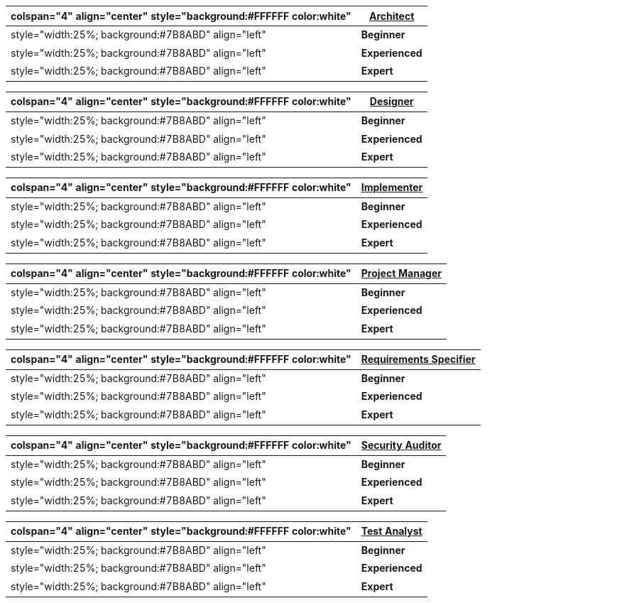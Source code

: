 | colspan="4" align="center" style="background:\#FFFFFF color:white" | <font color="white">**[Architect](Architect "wikilink")** |
| ------------------------------------------------------------------ | --------------------------------------------------------- |
| style="width:25%; background:\#7B8ABD" align="left"                | **Beginner**                                              |
| style="width:25%; background:\#7B8ABD" align="left"                | **Experienced**                                           |
| style="width:25%; background:\#7B8ABD" align="left"                | **Expert**                                                |

| colspan="4" align="center" style="background:\#FFFFFF color:white" | <font color="white">**[Designer](Designer "wikilink")** |
| ------------------------------------------------------------------ | ------------------------------------------------------- |
| style="width:25%; background:\#7B8ABD" align="left"                | **Beginner**                                            |
| style="width:25%; background:\#7B8ABD" align="left"                | **Experienced**                                         |
| style="width:25%; background:\#7B8ABD" align="left"                | **Expert**                                              |

| colspan="4" align="center" style="background:\#FFFFFF color:white" | <font color="white">**[Implementer](Implementer "wikilink")** |
| ------------------------------------------------------------------ | ------------------------------------------------------------- |
| style="width:25%; background:\#7B8ABD" align="left"                | **Beginner**                                                  |
| style="width:25%; background:\#7B8ABD" align="left"                | **Experienced**                                               |
| style="width:25%; background:\#7B8ABD" align="left"                | **Expert**                                                    |

| colspan="4" align="center" style="background:\#FFFFFF color:white" | <font color="white">**[Project Manager](Project_Manager "wikilink")** |
| ------------------------------------------------------------------ | --------------------------------------------------------------------- |
| style="width:25%; background:\#7B8ABD" align="left"                | **Beginner**                                                          |
| style="width:25%; background:\#7B8ABD" align="left"                | **Experienced**                                                       |
| style="width:25%; background:\#7B8ABD" align="left"                | **Expert**                                                            |

| colspan="4" align="center" style="background:\#FFFFFF color:white" | <font color="white">**[Requirements Specifier](Requirements_Specifier "wikilink")** |
| ------------------------------------------------------------------ | ----------------------------------------------------------------------------------- |
| style="width:25%; background:\#7B8ABD" align="left"                | **Beginner**                                                                        |
| style="width:25%; background:\#7B8ABD" align="left"                | **Experienced**                                                                     |
| style="width:25%; background:\#7B8ABD" align="left"                | **Expert**                                                                          |

| colspan="4" align="center" style="background:\#FFFFFF color:white" | <font color="white">**[Security Auditor](Security_Auditor "wikilink")** |
| ------------------------------------------------------------------ | ----------------------------------------------------------------------- |
| style="width:25%; background:\#7B8ABD" align="left"                | **Beginner**                                                            |
| style="width:25%; background:\#7B8ABD" align="left"                | **Experienced**                                                         |
| style="width:25%; background:\#7B8ABD" align="left"                | **Expert**                                                              |

| colspan="4" align="center" style="background:\#FFFFFF color:white" | <font color="white">**[Test Analyst](Test_Analyst "wikilink")** |
| ------------------------------------------------------------------ | --------------------------------------------------------------- |
| style="width:25%; background:\#7B8ABD" align="left"                | **Beginner**                                                    |
| style="width:25%; background:\#7B8ABD" align="left"                | **Experienced**                                                 |
| style="width:25%; background:\#7B8ABD" align="left"                | **Expert**                                                      |

